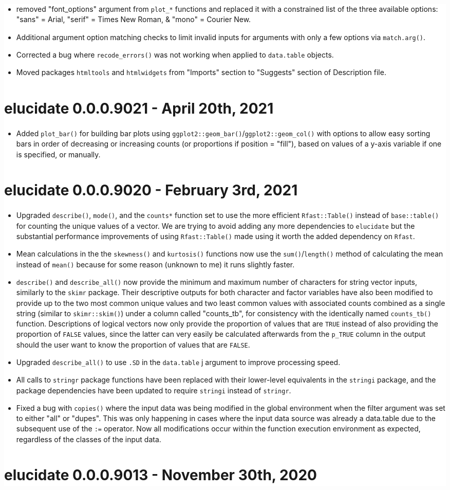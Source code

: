 * removed "font_options" argument from `plot_*` functions and replaced it with a constrained list of the three available options: "sans" = Arial, "serif" = Times New Roman, & "mono" = Courier New.

* Additional argument option matching checks to limit invalid inputs for arguments with only a few options via `match.arg()`.

* Corrected a bug where `recode_errors()` was not working when applied to `data.table` objects.

* Moved packages `htmltools` and `htmlwidgets` from "Imports" section to "Suggests" section of Description file.

# elucidate 0.0.0.9021 - April 20th, 2021

* Added `plot_bar()` for building bar plots using `ggplot2::geom_bar()`/`ggplot2::geom_col()` with options to allow easy sorting bars in order of decreasing or increasing counts (or proportions if position = "fill"), based on values of a y-axis variable if one is specified, or manually.

# elucidate 0.0.0.9020 - February 3rd, 2021

* Upgraded `describe()`, `mode()`, and the `counts*` function set to use the more efficient `Rfast::Table()` instead of `base::table()` for counting the unique values of a vector. We are trying to avoid adding any more dependencies to `elucidate` but the substantial performance improvements of using `Rfast::Table()` made using it worth the added dependency on `Rfast`. 

* Mean calculations in the the `skewness()` and `kurtosis()` functions now use the `sum()`/`length()` method of calculating the mean instead of `mean()` because for some reason (unknown to me) it runs slightly faster. 

* `describe()` and `describe_all()` now provide the minimum and maximum number of characters for string vector inputs, similarly to the `skimr` package. Their descriptive outputs for both character and factor variables have also been modified to provide up to the two most common unique values and two least common values with associated counts combined as a single string (similar to `skimr::skim()`) under a column called "counts_tb", for consistency with the identically named `counts_tb()` function. Descriptions of logical vectors now only provide the proportion of values that are `TRUE` instead of also providing the proportion of `FALSE` values, since the latter can very easily be calculated afterwards from the `p_TRUE` column in the output should the user want to know the proportion of values that are `FALSE`. 

* Upgraded `describe_all()` to use `.SD` in the `data.table` j argument to improve processing speed. 

* All calls to `stringr` package functions have been replaced with their lower-level equivalents in the `stringi` package, and the package dependencies have been updated to require `stringi` instead of `stringr`.

* Fixed a bug with `copies()` where the input data was being modified in the global environment when the filter argument was set to either "all" or "dupes". This was only happening in cases where the input data source was already a data.table due to the subsequent use of the `:=` operator. Now all modifications occur within the function execution environment as expected, regardless of the classes of the input data. 

# elucidate 0.0.0.9013 - November 30th, 2020
